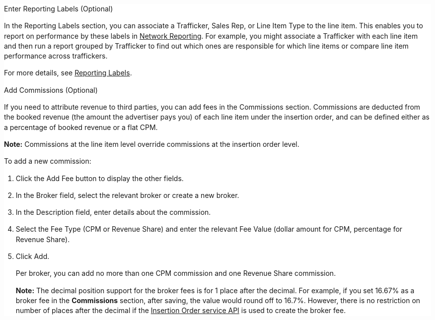 Enter Reporting Labels (Optional)

In the Reporting Labels section, you
can associate a Trafficker,
Sales Rep, or
Line Item Type to the line item. This
enables you to report on performance by these labels in
<a href="network-reporting.md" class="xref">Network Reporting</a>. For
example, you might associate a Trafficker with each line item and then
run a report grouped by Trafficker to find out which ones are
responsible for which line items or compare line item performance across
traffickers.

For more details, see
<a href="reporting-labels.md" class="xref">Reporting Labels</a>.

Add Commissions (Optional)

If you need to attribute revenue to third parties, you can add fees in
the Commissions section. Commissions
are deducted from the booked revenue (the amount the advertiser pays
you) of each line item under the insertion order, and can be defined
either as a percentage of booked revenue or a flat CPM.



<b>Note:</b> Commissions at the line item
level override commissions at the insertion order level.



To add a new commission:

1.  Click the Add Fee button to
    display the other fields.

2.  In the Broker field, select the
    relevant broker or create a new broker.

3.  In the Description field, enter
    details about the commission.

4.  Select the Fee Type (CPM or Revenue
    Share) and enter the relevant Fee
    Value (dollar amount for
    CPM, percentage for
    Revenue Share).

5.  Click Add.

    Per broker, you can add no more than one CPM commission and one
    Revenue Share commission.

    >

    

    <b>Note:</b> The decimal position support
    for the broker fees is for 1 place after the decimal. For example,
    if you set 16.67% as a broker fee in the **Commissions** section,
    after saving, the value would round off to 16.7%. However, there is
    no restriction on number of places after the decimal if the <a
    href="xandr-api/insertion-order-service.md"
    class="xref" target="_blank">Insertion Order service API</a> is used
    to create the broker fee.
